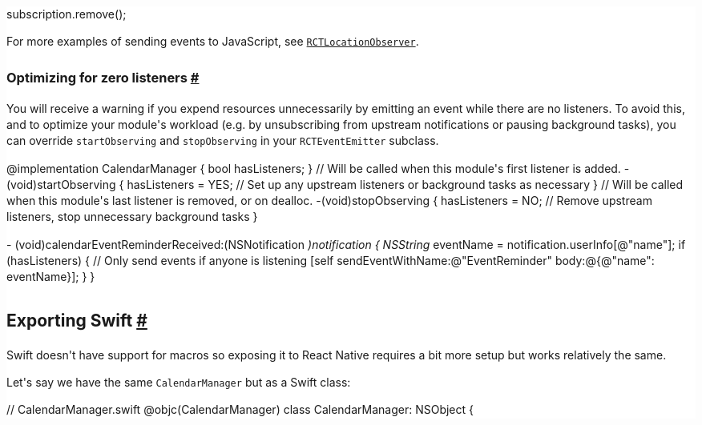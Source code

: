</span>subscription<span class="token punctuation">.</span><span class="token function">remove<span class="token punctuation">(</span></span><span class="token punctuation">)</span><span class="token punctuation">;</span></div><p>For more examples of sending events to JavaScript, see <a href="https://github.com/facebook/react-native/blob/master/Libraries/Geolocation/RCTLocationObserver.m" target="_blank"><code>RCTLocationObserver</code></a>.</p><h3><a class="anchor" name="optimizing-for-zero-listeners"></a>Optimizing for zero listeners <a class="hash-link" href="docs/native-modules-ios.html#optimizing-for-zero-listeners">#</a></h3><p>You will receive a warning if you expend resources unnecessarily by emitting an event while there are no listeners. To avoid this, and to optimize your module's workload (e.g. by unsubscribing from upstream notifications or pausing background tasks), you can override <code>startObserving</code> and <code>stopObserving</code> in your <code>RCTEventEmitter</code> subclass.</p><div class="prism language-javascript">@implementation CalendarManager
<span class="token punctuation">{</span>
  bool hasListeners<span class="token punctuation">;</span>
<span class="token punctuation">}</span>
<span class="token comment" spellcheck="true">
// Will be called when this module's first listener is added.
</span><span class="token operator">-</span><span class="token punctuation">(</span>void<span class="token punctuation">)</span>startObserving <span class="token punctuation">{</span> 
    hasListeners <span class="token operator">=</span> YES<span class="token punctuation">;</span>
   <span class="token comment" spellcheck="true"> // Set up any upstream listeners or background tasks as necessary
</span><span class="token punctuation">}</span>
<span class="token comment" spellcheck="true">
// Will be called when this module's last listener is removed, or on dealloc.
</span><span class="token operator">-</span><span class="token punctuation">(</span>void<span class="token punctuation">)</span>stopObserving <span class="token punctuation">{</span> 
    hasListeners <span class="token operator">=</span> NO<span class="token punctuation">;</span>
   <span class="token comment" spellcheck="true"> // Remove upstream listeners, stop unnecessary background tasks
</span><span class="token punctuation">}</span>

<span class="token operator">-</span> <span class="token punctuation">(</span>void<span class="token punctuation">)</span>calendarEventReminderReceived<span class="token punctuation">:</span><span class="token punctuation">(</span>NSNotification <span class="token operator">*</span><span class="token punctuation">)</span>notification
<span class="token punctuation">{</span>
  NSString <span class="token operator">*</span>eventName <span class="token operator">=</span> notification<span class="token punctuation">.</span>userInfo<span class="token punctuation">[</span>@<span class="token string">"name"</span><span class="token punctuation">]</span><span class="token punctuation">;</span>
  <span class="token keyword">if</span> <span class="token punctuation">(</span>hasListeners<span class="token punctuation">)</span> <span class="token punctuation">{</span><span class="token comment" spellcheck="true"> // Only send events if anyone is listening
</span>    <span class="token punctuation">[</span>self sendEventWithName<span class="token punctuation">:</span>@<span class="token string">"EventReminder"</span> body<span class="token punctuation">:</span>@<span class="token punctuation">{</span>@<span class="token string">"name"</span><span class="token punctuation">:</span> eventName<span class="token punctuation">}</span><span class="token punctuation">]</span><span class="token punctuation">;</span>
  <span class="token punctuation">}</span>
<span class="token punctuation">}</span></div><h2><a class="anchor" name="exporting-swift"></a>Exporting Swift <a class="hash-link" href="docs/native-modules-ios.html#exporting-swift">#</a></h2><p>Swift doesn't have support for macros so exposing it to React Native requires a bit more setup but works relatively the same.</p><p>Let's say we have the same <code>CalendarManager</code> but as a Swift class:</p><div class="prism language-javascript"><span class="token comment" spellcheck="true">// CalendarManager.swift
</span>
@<span class="token function">objc<span class="token punctuation">(</span></span>CalendarManager<span class="token punctuation">)</span>
class <span class="token class-name">CalendarManager</span><span class="token punctuation">:</span> NSObject <span class="token punctuation">{</span>
